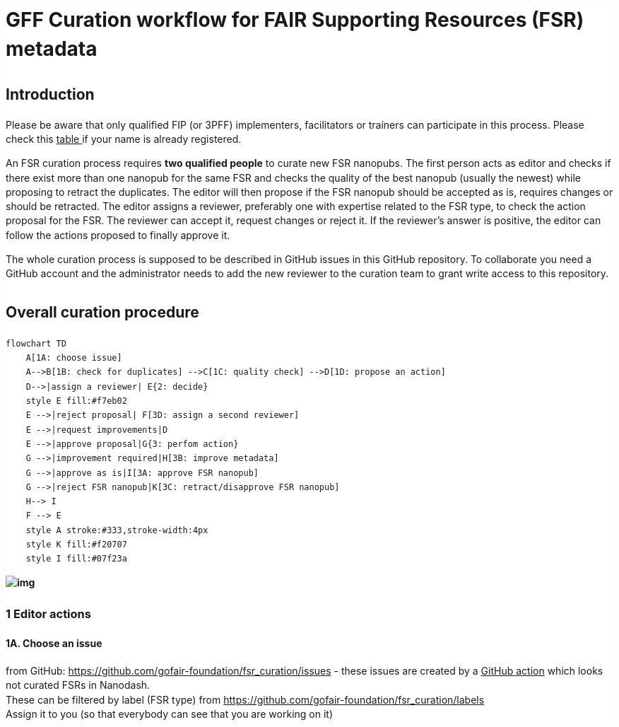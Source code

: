 # **GFF Curation workflow for FAIR Supporting Resources (FSR) metadata**

## **Introduction**

Please be aware that only qualified FIP (or 3PFF) implementers, facilitators or trainers can participate in this process. Please check this [table ](https://docs.google.com/spreadsheets/d/1hLEimbWKdlyouIF4ZoerGG6mia58c98PsVQ8hIT4hqw/edit#gid=0)if your name is already registered. 

An FSR curation process requires **two qualified people** to curate new FSR nanopubs. The first person acts as editor and checks if there exist more than one nanopub for the same FSR and checks the quality of the best nanopub (usually the newest) while proposing to retract the duplicates. The editor will then propose if the FSR nanopub should be accepted as is, requires changes or should be retracted. The editor assigns a reviewer, preferably one with expertise related to the FSR type, to check the action proposal for the FSR. The reviewer can accept it, request changes or reject it. If the reviewer’s answer is positive, the editor can follow the actions proposed to finally approve it. 

The whole curation process is supposed to be described in GitHub issues in this GitHub repository. To collaborate you need a GitHub account and the administrator needs to add the new reviewer to the curation team to grant write access to this repository.


## **Overall curation procedure**
```mermaid
flowchart TD
    A[1A: choose issue] 
    A-->B[1B: check for duplicates] -->C[1C: quality check] -->D[1D: propose an action]
    D-->|assign a reviewer| E{2: decide}
    style E fill:#f7eb02
    E -->|reject proposal| F[3D: assign a second reviewer]
    E -->|request improvements|D
    E -->|approve proposal|G{3: perfom action}
    G -->|improvement required|H[3B: improve metadata]
    G -->|approve as is|I[3A: approve FSR nanopub]
    G -->|reject FSR nanopub|K[3C: retract/disapprove FSR nanopub]
    H--> I
    F --> E
    style A stroke:#333,stroke-width:4px
    style K fill:#f20707
    style I fill:#07f23a
```
**![img](images/fig1.png)**

### **1 Editor actions**

#### 1A. Choose an issue 
from GitHub: https://github.com/gofair-foundation/fsr_curation/issues - these issues are created by a [GitHub action](#appendix-b-refreshing-the-github-issues-list) which looks not curated FSRs in Nanodash.  
   These can be filtered by label (FSR type) from https://github.com/gofair-foundation/fsr_curation/labels  
   Assign it to you (so that everybody can see that you are working on it)
